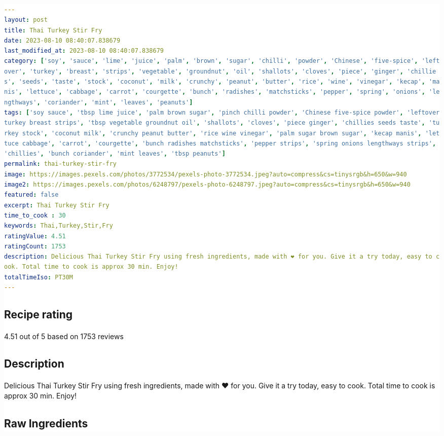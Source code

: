 ```yaml
---
layout: post
title: Thai Turkey Stir Fry
date: 2023-08-10 08:40:07.838679
last_modified_at: 2023-08-10 08:40:07.838679
category: ['soy', 'sauce', 'lime', 'juice', 'palm', 'brown', 'sugar', 'chilli', 'powder', 'Chinese', 'five-spice', 'leftover', 'turkey', 'breast', 'strips', 'vegetable', 'groundnut', 'oil', 'shallots', 'cloves', 'piece', 'ginger', 'chillies', 'seeds', 'taste', 'stock', 'coconut', 'milk', 'crunchy', 'peanut', 'butter', 'rice', 'wine', 'vinegar', 'kecap', 'manis', 'lettuce', 'cabbage', 'carrot', 'courgette', 'bunch', 'radishes', 'matchsticks', 'pepper', 'spring', 'onions', 'lengthways', 'coriander', 'mint', 'leaves', 'peanuts']
tags: ['soy sauce', 'tbsp lime juice', 'palm brown sugar', 'pinch chilli powder', 'Chinese five-spice powder', 'leftover turkey breast strips', 'tbsp vegetable groundnut oil', 'shallots', 'cloves', 'piece ginger', 'chillies seeds taste', 'turkey stock', 'coconut milk', 'crunchy peanut butter', 'rice wine vinegar', 'palm sugar brown sugar', 'kecap manis', 'lettuce cabbage', 'carrot', 'courgette', 'bunch radishes matchsticks', 'pepper strips', 'spring onions lengthways strips', 'chillies', 'bunch coriander', 'mint leaves', 'tbsp peanuts']
permalink: thai-turkey-stir-fry
image: https://images.pexels.com/photos/3772534/pexels-photo-3772534.jpeg?auto=compress&cs=tinysrgb&h=650&w=940
image2: https://images.pexels.com/photos/6248797/pexels-photo-6248797.jpeg?auto=compress&cs=tinysrgb&h=650&w=940
featured: false
excerpt: Thai Turkey Stir Fry
time_to_cook : 30
keywords: Thai,Turkey,Stir,Fry
ratingValue: 4.51
ratingCount: 1753
description: Delicious Thai Turkey Stir Fry using fresh ingredients, made with ❤️ for you. Give it a try today, easy to cook. Total time to cook is approx 30 min. Enjoy!
totalTimeIso: PT30M
---
```

<h2>Recipe rating</h2>
<span class="fa fa-star checked"></span>
<span class="fa fa-star checked"></span>
<span class="fa fa-star checked"></span>
<span class="fa fa-star checked"></span>
<span class="fa fa-star checked"></span> <span>4.51 out of 5 based on 1753 reviews</span>

<h2>Description</h2>
<div>Delicious Thai Turkey Stir Fry using fresh ingredients, made with ❤️ for you. Give it a try today, easy to cook. Total time to cook is approx 30 min. Enjoy!</div>

<h2>Raw Ingredients</h2>